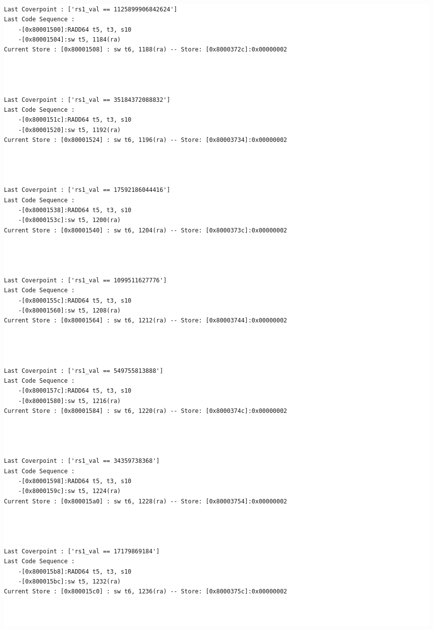```
Last Coverpoint : ['rs1_val == 1125899906842624']
Last Code Sequence : 
	-[0x80001500]:RADD64 t5, t3, s10
	-[0x80001504]:sw t5, 1184(ra)
Current Store : [0x80001508] : sw t6, 1188(ra) -- Store: [0x8000372c]:0x00000002




Last Coverpoint : ['rs1_val == 35184372088832']
Last Code Sequence : 
	-[0x8000151c]:RADD64 t5, t3, s10
	-[0x80001520]:sw t5, 1192(ra)
Current Store : [0x80001524] : sw t6, 1196(ra) -- Store: [0x80003734]:0x00000002




Last Coverpoint : ['rs1_val == 17592186044416']
Last Code Sequence : 
	-[0x80001538]:RADD64 t5, t3, s10
	-[0x8000153c]:sw t5, 1200(ra)
Current Store : [0x80001540] : sw t6, 1204(ra) -- Store: [0x8000373c]:0x00000002




Last Coverpoint : ['rs1_val == 1099511627776']
Last Code Sequence : 
	-[0x8000155c]:RADD64 t5, t3, s10
	-[0x80001560]:sw t5, 1208(ra)
Current Store : [0x80001564] : sw t6, 1212(ra) -- Store: [0x80003744]:0x00000002




Last Coverpoint : ['rs1_val == 549755813888']
Last Code Sequence : 
	-[0x8000157c]:RADD64 t5, t3, s10
	-[0x80001580]:sw t5, 1216(ra)
Current Store : [0x80001584] : sw t6, 1220(ra) -- Store: [0x8000374c]:0x00000002




Last Coverpoint : ['rs1_val == 34359738368']
Last Code Sequence : 
	-[0x80001598]:RADD64 t5, t3, s10
	-[0x8000159c]:sw t5, 1224(ra)
Current Store : [0x800015a0] : sw t6, 1228(ra) -- Store: [0x80003754]:0x00000002




Last Coverpoint : ['rs1_val == 17179869184']
Last Code Sequence : 
	-[0x800015b8]:RADD64 t5, t3, s10
	-[0x800015bc]:sw t5, 1232(ra)
Current Store : [0x800015c0] : sw t6, 1236(ra) -- Store: [0x8000375c]:0x00000002




```